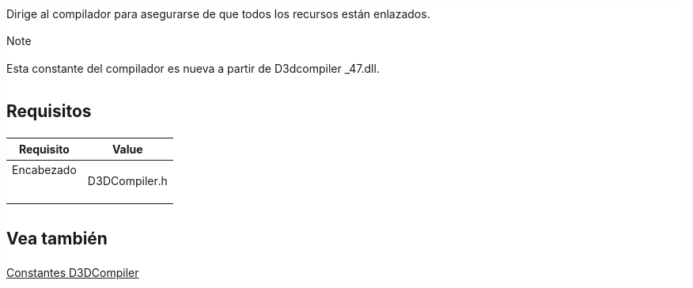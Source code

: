

Dirige al compilador para asegurarse de que todos los recursos están enlazados.

> [!Note]  
> Esta constante del compilador es nueva a partir de D3dcompiler \_47.dll.

 


</dt> </dl> </dd> </dl>

## <a name="requirements"></a>Requisitos



| Requisito | Value |
|-------------------|------------------------------------------------------------------------------------------|
| Encabezado<br/> | <dl> <dt>D3DCompiler.h</dt> </dl> |



## <a name="see-also"></a>Vea también

<dl> <dt>

[Constantes D3DCompiler](dx-graphics-d3dcompiler-reference-constants.md)
</dt> </dl>

 

 





